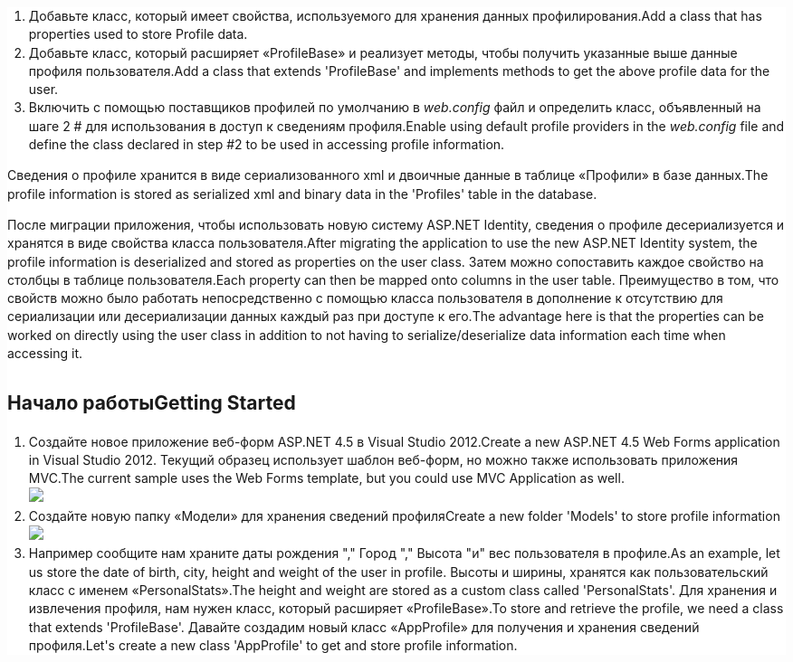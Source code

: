 1. <span data-ttu-id="5c09d-120">Добавьте класс, который имеет свойства, используемого для хранения данных профилирования.</span><span class="sxs-lookup"><span data-stu-id="5c09d-120">Add a class that has properties used to store Profile data.</span></span>
2. <span data-ttu-id="5c09d-121">Добавьте класс, который расширяет «ProfileBase» и реализует методы, чтобы получить указанные выше данные профиля пользователя.</span><span class="sxs-lookup"><span data-stu-id="5c09d-121">Add a class that extends 'ProfileBase' and implements methods to get the above profile data for the user.</span></span>
3. <span data-ttu-id="5c09d-122">Включить с помощью поставщиков профилей по умолчанию в *web.config* файл и определить класс, объявленный на шаге 2 # для использования в доступ к сведениям профиля.</span><span class="sxs-lookup"><span data-stu-id="5c09d-122">Enable using default profile providers in the *web.config* file and define the class declared in step #2 to be used in accessing profile information.</span></span>

<span data-ttu-id="5c09d-123">Сведения о профиле хранится в виде сериализованного xml и двоичные данные в таблице «Профили» в базе данных.</span><span class="sxs-lookup"><span data-stu-id="5c09d-123">The profile information is stored as serialized xml and binary data in the 'Profiles' table in the database.</span></span>

<span data-ttu-id="5c09d-124">После миграции приложения, чтобы использовать новую систему ASP.NET Identity, сведения о профиле десериализуется и хранятся в виде свойства класса пользователя.</span><span class="sxs-lookup"><span data-stu-id="5c09d-124">After migrating the application to use the new ASP.NET Identity system, the profile information is deserialized and stored as properties on the user class.</span></span> <span data-ttu-id="5c09d-125">Затем можно сопоставить каждое свойство на столбцы в таблице пользователя.</span><span class="sxs-lookup"><span data-stu-id="5c09d-125">Each property can then be mapped onto columns in the user table.</span></span> <span data-ttu-id="5c09d-126">Преимущество в том, что свойств можно было работать непосредственно с помощью класса пользователя в дополнение к отсутствию для сериализации или десериализации данных каждый раз при доступе к его.</span><span class="sxs-lookup"><span data-stu-id="5c09d-126">The advantage here is that the properties can be worked on directly using the user class in addition to not having to serialize/deserialize data information each time when accessing it.</span></span>

## <a name="getting-started"></a><span data-ttu-id="5c09d-127">Начало работы</span><span class="sxs-lookup"><span data-stu-id="5c09d-127">Getting Started</span></span>

1. <span data-ttu-id="5c09d-128">Создайте новое приложение веб-форм ASP.NET 4.5 в Visual Studio 2012.</span><span class="sxs-lookup"><span data-stu-id="5c09d-128">Create a new ASP.NET 4.5 Web Forms application in Visual Studio 2012.</span></span> <span data-ttu-id="5c09d-129">Текущий образец использует шаблон веб-форм, но можно также использовать приложения MVC.</span><span class="sxs-lookup"><span data-stu-id="5c09d-129">The current sample uses the Web Forms template, but you could use MVC Application as well.</span></span>  
    ![](migrating-universal-provider-data-for-membership-and-user-profiles-to-aspnet-identity/_static/image1.jpg)
2. <span data-ttu-id="5c09d-130">Создайте новую папку «Модели» для хранения сведений профиля</span><span class="sxs-lookup"><span data-stu-id="5c09d-130">Create a new folder 'Models' to store profile information</span></span>  
    ![](migrating-universal-provider-data-for-membership-and-user-profiles-to-aspnet-identity/_static/image1.png)
3. <span data-ttu-id="5c09d-131">Например сообщите нам храните даты рождения "," Город "," Высота "и" вес пользователя в профиле.</span><span class="sxs-lookup"><span data-stu-id="5c09d-131">As an example, let us store the date of birth, city, height and weight of the user in profile.</span></span> <span data-ttu-id="5c09d-132">Высоты и ширины, хранятся как пользовательский класс с именем «PersonalStats».</span><span class="sxs-lookup"><span data-stu-id="5c09d-132">The height and weight are stored as a custom class called 'PersonalStats'.</span></span> <span data-ttu-id="5c09d-133">Для хранения и извлечения профиля, нам нужен класс, который расширяет «ProfileBase».</span><span class="sxs-lookup"><span data-stu-id="5c09d-133">To store and retrieve the profile, we need a class that extends 'ProfileBase'.</span></span> <span data-ttu-id="5c09d-134">Давайте создадим новый класс «AppProfile» для получения и хранения сведений профиля.</span><span class="sxs-lookup"><span data-stu-id="5c09d-134">Let's create a new class 'AppProfile' to get and store profile information.</span></span>
